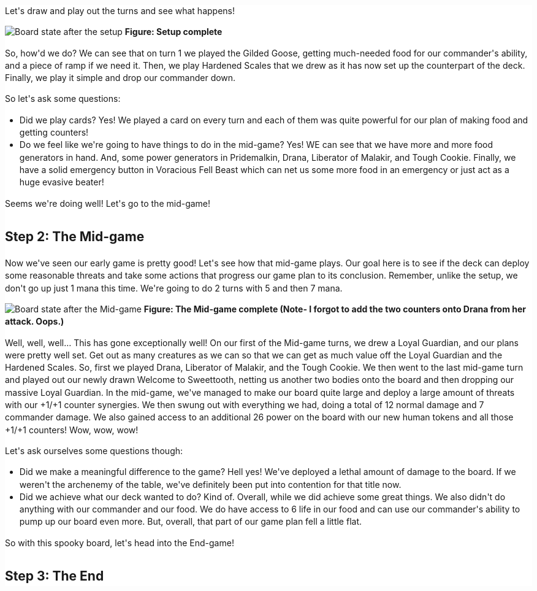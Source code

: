 Let's draw and play out the turns and see what happens!

![Board state after the setup](/fast-brew/setupComplete.png)
**Figure: Setup complete**

So, how'd we do? We can see that on turn 1 we played the Gilded Goose, getting much-needed food for our commander's ability, and a piece of ramp if we need it. Then, we play Hardened Scales that we drew as it has now set up the counterpart of the deck. Finally, we play it simple and drop our commander down.

So let's ask some questions:

- Did we play cards? Yes! We played a card on every turn and each of them was quite powerful for our plan of making food and getting counters!
- Do we feel like we're going to have things to do in the mid-game? Yes! WE can see that we have more and more food generators in hand. And, some power generators in Pridemalkin, Drana, Liberator of Malakir, and Tough Cookie. Finally, we have a solid emergency button in Voracious Fell Beast which can net us some more food in an emergency or just act as a huge evasive beater!

Seems we're doing well! Let's go to the mid-game!

## Step 2: The Mid-game

Now we've seen our early game is pretty good! Let's see how that mid-game plays. Our goal here is to see if the deck can deploy some reasonable threats and take some actions that progress our game plan to its conclusion. Remember, unlike the setup, we don't go up just 1 mana this time. We're going to do 2 turns with 5 and then 7 mana.

![Board state after the Mid-game](/fast-brew/midgameComplete.png)
**Figure: The Mid-game complete (Note- I forgot to add the two counters onto Drana from her attack. Oops.)**

Well, well, well… This has gone exceptionally well! On our first of the Mid-game turns, we drew a Loyal Guardian, and our plans were pretty well set. Get out as many creatures as we can so that we can get as much value off the Loyal Guardian and the Hardened Scales. So, first we played Drana, Liberator of Malakir, and the Tough Cookie. We then went to the last mid-game turn and played out our newly drawn Welcome to Sweettooth, netting us another two bodies onto the board and then dropping our massive Loyal Guardian. In the mid-game, we've managed to make our board quite large and deploy a large amount of threats with our +1/+1 counter synergies. We then swung out with everything we had, doing a total of 12 normal damage and 7 commander damage. We also gained access to an additional 26 power on the board with our new human tokens and all those +1/+1 counters! Wow, wow, wow!

Let's ask ourselves some questions though:

- Did we make a meaningful difference to the game? Hell yes! We've deployed a lethal amount of damage to the board. If we weren't the archenemy of the table, we've definitely been put into contention for that title now.
- Did we achieve what our deck wanted to do? Kind of. Overall, while we did achieve some great things. We also didn't do anything with our commander and our food. We do have access to 6 life in our food and can use our commander's ability to pump up our board even more. But, overall, that part of our game plan fell a little flat.

So with this spooky board, let's head into the End-game!

## Step 3: The End
